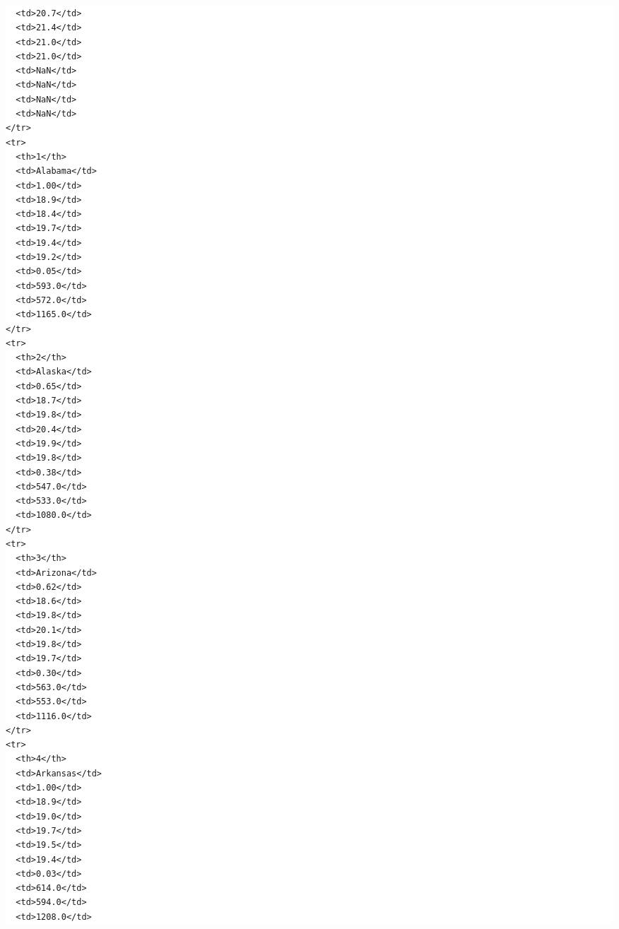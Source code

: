       <td>20.7</td>
      <td>21.4</td>
      <td>21.0</td>
      <td>21.0</td>
      <td>NaN</td>
      <td>NaN</td>
      <td>NaN</td>
      <td>NaN</td>
    </tr>
    <tr>
      <th>1</th>
      <td>Alabama</td>
      <td>1.00</td>
      <td>18.9</td>
      <td>18.4</td>
      <td>19.7</td>
      <td>19.4</td>
      <td>19.2</td>
      <td>0.05</td>
      <td>593.0</td>
      <td>572.0</td>
      <td>1165.0</td>
    </tr>
    <tr>
      <th>2</th>
      <td>Alaska</td>
      <td>0.65</td>
      <td>18.7</td>
      <td>19.8</td>
      <td>20.4</td>
      <td>19.9</td>
      <td>19.8</td>
      <td>0.38</td>
      <td>547.0</td>
      <td>533.0</td>
      <td>1080.0</td>
    </tr>
    <tr>
      <th>3</th>
      <td>Arizona</td>
      <td>0.62</td>
      <td>18.6</td>
      <td>19.8</td>
      <td>20.1</td>
      <td>19.8</td>
      <td>19.7</td>
      <td>0.30</td>
      <td>563.0</td>
      <td>553.0</td>
      <td>1116.0</td>
    </tr>
    <tr>
      <th>4</th>
      <td>Arkansas</td>
      <td>1.00</td>
      <td>18.9</td>
      <td>19.0</td>
      <td>19.7</td>
      <td>19.5</td>
      <td>19.4</td>
      <td>0.03</td>
      <td>614.0</td>
      <td>594.0</td>
      <td>1208.0</td>